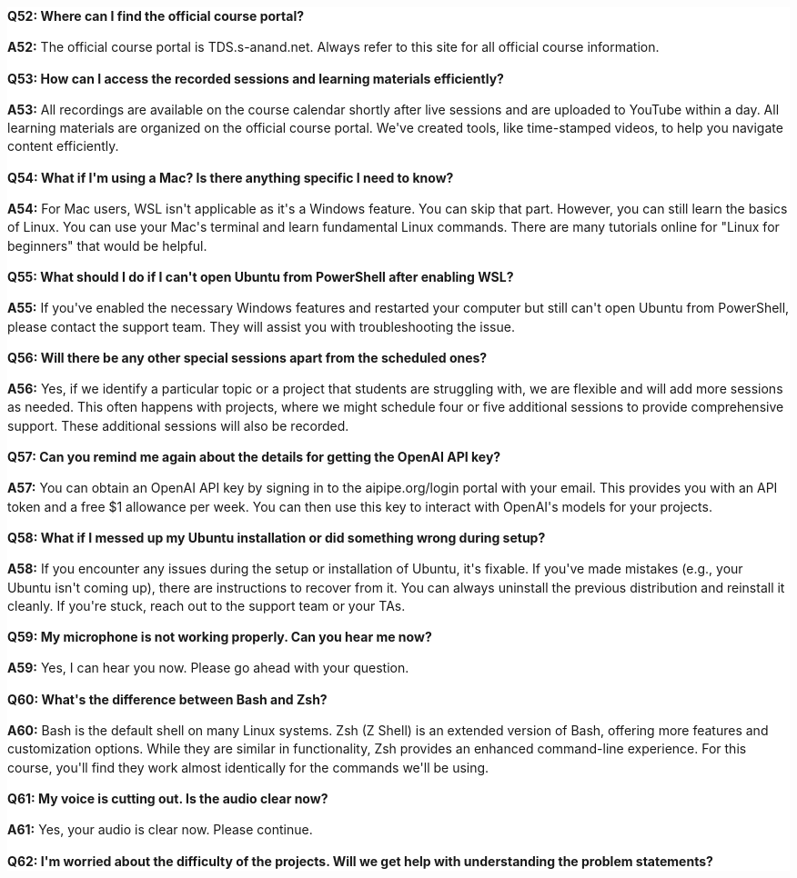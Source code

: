 **Q52: Where can I find the official course portal?**

**A52:** The official course portal is TDS.s-anand.net. Always refer to this site for all official course information.

**Q53: How can I access the recorded sessions and learning materials efficiently?**

**A53:** All recordings are available on the course calendar shortly after live sessions and are uploaded to YouTube within a day. All learning materials are organized on the official course portal. We've created tools, like time-stamped videos, to help you navigate content efficiently.

**Q54: What if I'm using a Mac? Is there anything specific I need to know?**

**A54:** For Mac users, WSL isn't applicable as it's a Windows feature. You can skip that part. However, you can still learn the basics of Linux. You can use your Mac's terminal and learn fundamental Linux commands. There are many tutorials online for "Linux for beginners" that would be helpful.

**Q55: What should I do if I can't open Ubuntu from PowerShell after enabling WSL?**

**A55:** If you've enabled the necessary Windows features and restarted your computer but still can't open Ubuntu from PowerShell, please contact the support team. They will assist you with troubleshooting the issue.

**Q56: Will there be any other special sessions apart from the scheduled ones?**

**A56:** Yes, if we identify a particular topic or a project that students are struggling with, we are flexible and will add more sessions as needed. This often happens with projects, where we might schedule four or five additional sessions to provide comprehensive support. These additional sessions will also be recorded.

**Q57: Can you remind me again about the details for getting the OpenAI API key?**

**A57:** You can obtain an OpenAI API key by signing in to the aipipe.org/login portal with your email. This provides you with an API token and a free $1 allowance per week. You can then use this key to interact with OpenAI's models for your projects.

**Q58: What if I messed up my Ubuntu installation or did something wrong during setup?**

**A58:** If you encounter any issues during the setup or installation of Ubuntu, it's fixable. If you've made mistakes (e.g., your Ubuntu isn't coming up), there are instructions to recover from it. You can always uninstall the previous distribution and reinstall it cleanly. If you're stuck, reach out to the support team or your TAs.

**Q59: My microphone is not working properly. Can you hear me now?**

**A59:** Yes, I can hear you now. Please go ahead with your question.

**Q60: What's the difference between Bash and Zsh?**

**A60:** Bash is the default shell on many Linux systems. Zsh (Z Shell) is an extended version of Bash, offering more features and customization options. While they are similar in functionality, Zsh provides an enhanced command-line experience. For this course, you'll find they work almost identically for the commands we'll be using.

**Q61: My voice is cutting out. Is the audio clear now?**

**A61:** Yes, your audio is clear now. Please continue.

**Q62: I'm worried about the difficulty of the projects. Will we get help with understanding the problem statements?**
